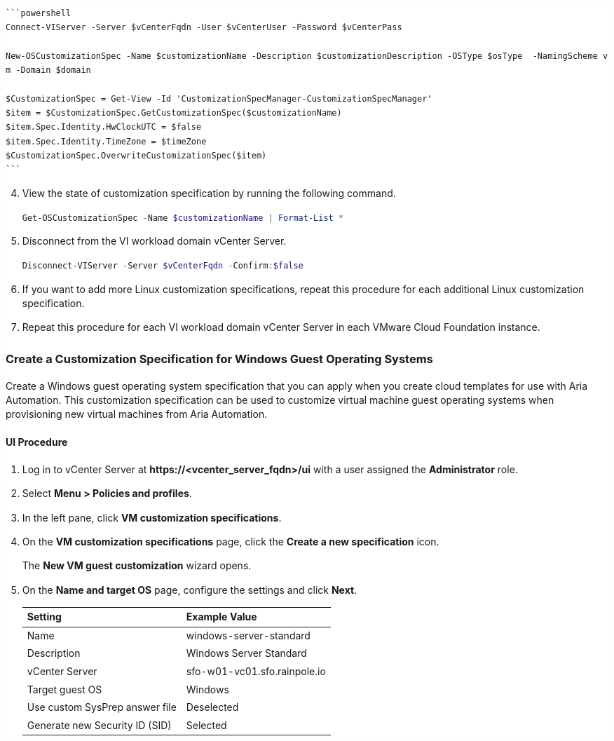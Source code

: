     ```powershell
    Connect-VIServer -Server $vCenterFqdn -User $vCenterUser -Password $vCenterPass

    New-OSCustomizationSpec -Name $customizationName -Description $customizationDescription -OSType $osType  -NamingScheme vm -Domain $domain

    $CustomizationSpec = Get-View -Id 'CustomizationSpecManager-CustomizationSpecManager'
    $item = $CustomizationSpec.GetCustomizationSpec($customizationName)
    $item.Spec.Identity.HwClockUTC = $false
    $item.Spec.Identity.TimeZone = $timeZone
    $CustomizationSpec.OverwriteCustomizationSpec($item)
    ```

4. View the state of customization specification by running the following command.

    ```powershell
    Get-OSCustomizationSpec -Name $customizationName | Format-List *
    ```

5. Disconnect from the VI workload domain vCenter Server.

    ```powershell
    Disconnect-VIServer -Server $vCenterFqdn -Confirm:$false
    ```

6. If you want to add more Linux customization specifications, repeat this procedure for each additional Linux customization specification.

7. Repeat this procedure for each VI workload domain vCenter Server in each VMware Cloud Foundation instance.

### Create a Customization Specification for Windows Guest Operating Systems

Create a Windows guest operating system specification that you can apply when you create cloud templates for use with Aria Automation. This customization specification can be used to customize virtual machine guest operating systems when provisioning new virtual machines from Aria Automation.

#### UI Procedure

1. Log in to vCenter Server at **https://<vcenter\_server\_fqdn>/ui** with a user assigned the **Administrator** role.

2. Select **Menu > Policies and profiles**.

3. In the left pane, click **VM customization specifications**.

4. On the **VM customization specifications** page, click the **Create a new specification** icon.

    The **New VM guest customization** wizard opens.

5. On the **Name and target OS** page, configure the settings and click **Next**.

    | Setting                           | Example Value                 |
    | :-                                | :-                            |
    | Name                              | windows-server-standard       |
    | Description                       | Windows Server Standard       |
    | vCenter Server                    | sfo-w01-vc01.sfo.rainpole.io  |
    | Target guest OS                 | Windows                       |
    | Use custom SysPrep answer file | Deselected                    |
    | Generate new Security ID (SID) | Selected                      |
